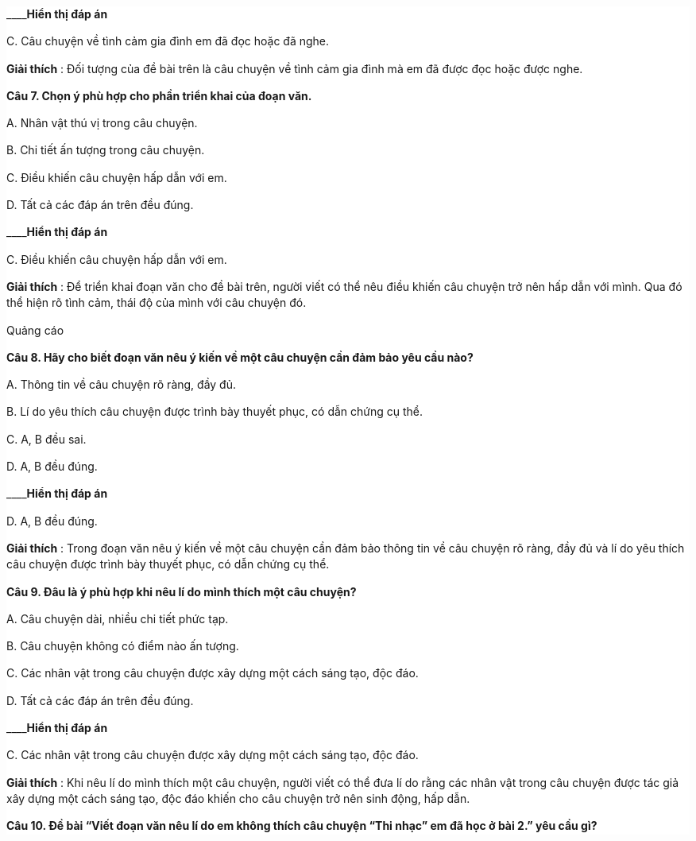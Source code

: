 ____**Hiển thị đáp án**

C. Câu chuyện về tình cảm gia đình em đã đọc hoặc đã nghe.

**Giải thích** : Đối tượng của đề bài trên là câu chuyện về tình cảm gia đình mà em đã được đọc hoặc được nghe.

**Câu 7. Chọn ý phù hợp cho phần triển khai của đoạn văn.**

A. Nhân vật thú vị trong câu chuyện.

B. Chi tiết ấn tượng trong câu chuyện.

C. Điều khiến câu chuyện hấp dẫn với em.

D. Tất cả các đáp án trên đều đúng.

____**Hiển thị đáp án**

C. Điều khiến câu chuyện hấp dẫn với em.

**Giải thích** : Để triển khai đoạn văn cho đề bài trên, người viết có thể nêu điều khiến câu chuyện trở nên hấp dẫn với mình. Qua đó thể hiện rõ tình cảm, thái độ của mình với câu chuyện đó.

Quảng cáo

**Câu 8. Hãy cho biết đoạn văn nêu ý kiến về một câu chuyện cần đảm bảo yêu cầu nào?**

A. Thông tin về câu chuyện rõ ràng, đầy đủ.

B. Lí do yêu thích câu chuyện được trình bày thuyết phục, có dẫn chứng cụ thể.

C. A, B đều sai.

D. A, B đều đúng.

____**Hiển thị đáp án**

D. A, B đều đúng.

**Giải thích** : Trong đoạn văn nêu ý kiến về một câu chuyện cần đảm bảo thông tin về câu chuyện rõ ràng, đầy đủ và lí do yêu thích câu chuyện được trình bày thuyết phục, có dẫn chứng cụ thể. 

**Câu 9. Đâu là ý phù hợp khi nêu lí do mình thích một câu chuyện?**

A. Câu chuyện dài, nhiều chi tiết phức tạp.

B. Câu chuyện không có điểm nào ấn tượng.

C. Các nhân vật trong câu chuyện được xây dựng một cách sáng tạo, độc đáo.

D. Tất cả các đáp án trên đều đúng.

____**Hiển thị đáp án**

C. Các nhân vật trong câu chuyện được xây dựng một cách sáng tạo, độc đáo.

**Giải thích** : Khi nêu lí do mình thích một câu chuyện, người viết có thể đưa lí do rằng các nhân vật trong câu chuyện được tác giả xây dựng một cách sáng tạo, độc đáo khiến cho câu chuyện trở nên sinh động, hấp dẫn.

**Câu 10. Đề bài “Viết đoạn văn nêu lí do em không thích câu chuyện “Thi nhạc” em đã học ở bài 2.” yêu cầu gì?**
